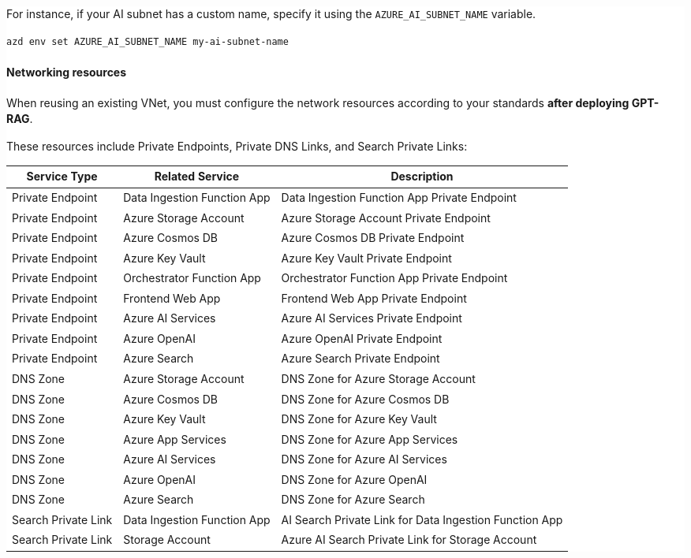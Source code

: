 For instance, if your AI subnet has a custom name, specify it using the `AZURE_AI_SUBNET_NAME` variable.

`azd env set AZURE_AI_SUBNET_NAME my-ai-subnet-name`

#### Networking resources

When reusing an existing VNet, you must configure the network resources according to your standards **after deploying GPT-RAG**.

These resources include Private Endpoints, Private DNS Links, and Search Private Links:


| Service Type        | Related Service                | Description                                                  |
|---------------------|--------------------------------|--------------------------------------------------------------|
| Private Endpoint    | Data Ingestion Function App    | Data Ingestion Function App Private Endpoint                 |
| Private Endpoint    | Azure Storage Account          | Azure Storage Account Private Endpoint                       |
| Private Endpoint    | Azure Cosmos DB                | Azure Cosmos DB Private Endpoint                             |
| Private Endpoint    | Azure Key Vault                | Azure Key Vault Private Endpoint                             |
| Private Endpoint    | Orchestrator Function App      | Orchestrator Function App Private Endpoint                   |
| Private Endpoint    | Frontend Web App               | Frontend Web App Private Endpoint                            |
| Private Endpoint    | Azure AI Services              | Azure AI Services Private Endpoint                           |
| Private Endpoint    | Azure OpenAI                   | Azure OpenAI Private Endpoint                                |
| Private Endpoint    | Azure Search                   | Azure Search Private Endpoint                                |
| DNS Zone            | Azure Storage Account          | DNS Zone for Azure Storage Account                           |
| DNS Zone            | Azure Cosmos DB                | DNS Zone for Azure Cosmos DB                                 |
| DNS Zone            | Azure Key Vault                | DNS Zone for Azure Key Vault                                 |
| DNS Zone            | Azure App Services             | DNS Zone for Azure App Services                              |
| DNS Zone            | Azure AI Services              | DNS Zone for Azure AI Services                               |
| DNS Zone            | Azure OpenAI                   | DNS Zone for Azure OpenAI                                    |
| DNS Zone            | Azure Search                   | DNS Zone for Azure Search                                    |
| Search Private Link | Data Ingestion Function App    | AI Search Private Link for Data Ingestion Function App       |
| Search Private Link | Storage Account                | Azure AI Search Private Link for Storage Account             |